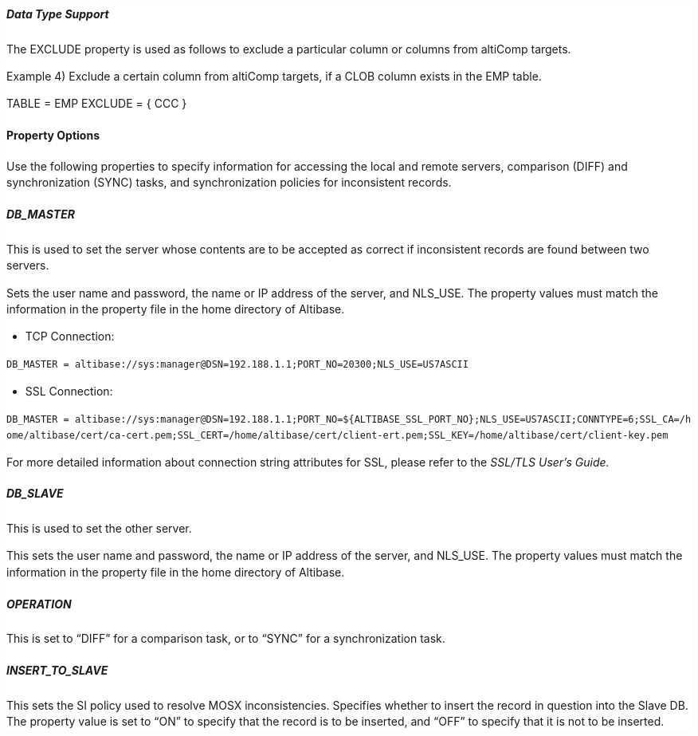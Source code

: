 ##### Data Type Support

The EXCLUDE property is used as follows to exclude a particular column or columns from altiComp targets.

Example 4) Exclude a certain column from altiComp targets, if a CLOB column exists in the EMP table. 

TABLE = EMP
EXCLUDE = { CCC }

#### Property Options

Use the following properties to specify information for accessing the local and remote servers, comparison (DIFF) and synchronization (SYNC) tasks, and synchronization policies for inconsistent records. 

##### DB_MASTER

This is used to set the server whose contents are to be accepted as correct if inconsistent records are found between two servers.

Sets the user name and password, the name or IP address of the server, and NLS_USE. The property values must match the information in the property file in the home directory of Altibase.

- TCP Connection:

```
DB_MASTER = altibase://sys:manager@DSN=192.188.1.1;PORT_NO=20300;NLS_USE=US7ASCII
```

- SSL Connection:

```
DB_MASTER = altibase://sys:manager@DSN=192.188.1.1;PORT_NO=${ALTIBASE_SSL_PORT_NO};NLS_USE=US7ASCII;CONNTYPE=6;SSL_CA=/home/altibase/cert/ca-cert.pem;SSL_CERT=/home/altibase/cert/client-ert.pem;SSL_KEY=/home/altibase/cert/client-key.pem
```


For more detailed  information about connection string attributes for SSL, please refer to the *SSL/TLS User’s Guide.* 

##### DB_SLAVE

This is used to set the other server. 

This sets the user name and password, the name or IP address of the server, and NLS_USE. The property values must match the information in the property file in the home directory of Altibase. 

##### OPERATION

This is set to “DIFF” for a comparison task, or to “SYNC” for a synchronization task.

##### INSERT_TO_SLAVE

This sets the SI policy used to resolve MOSX inconsistencies. Specifies whether to insert the record in question into the Slave DB. The property value is set to “ON” to specify that the record is to be inserted, and “OFF” to specify that it is not to be inserted.
